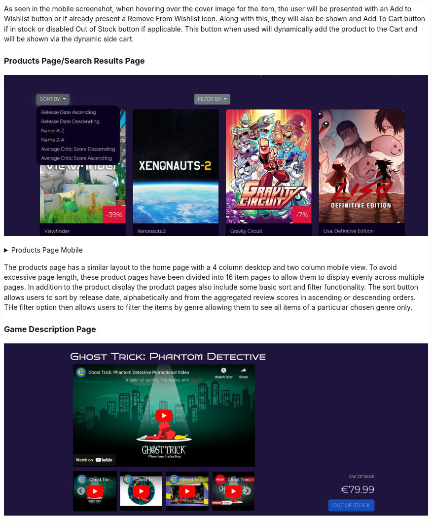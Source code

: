As seen in the mobile screenshot, when hovering over the cover image for the item, the user will be presented with an Add to Wishlist button or if already present a Remove From Wishlist icon. Along with this, they will also be shown and Add To Cart button if in stock or disabled Out of Stock button if applicable. This button when used will dynamically add the product to the Cart and will be shown via the dynamic side cart.

### Products Page/Search Results Page

![Products-Page-Desktop](README/products-page-desktop.png)

<details><summary>Products Page Mobile</summary></details>

The products page has a similar layout to the home page with a 4 column desktop and two column mobile view. To avoid excessive page length, these product pages have been divided into 16 item pages to allow them to display evenly across multiple pages. In addition to the product display the product pages also include some basic sort and filter functionality. The sort button allows users to sort by release date, alphabetically and from the aggregated review scores in ascending or descending orders. THe filter option then allows users to filter the items by genre allowing them to see all items of a particular chosen genre only.

### Game Description Page

![Product-Page-Desktop-Top](README/product-page-desktop-top.png)
